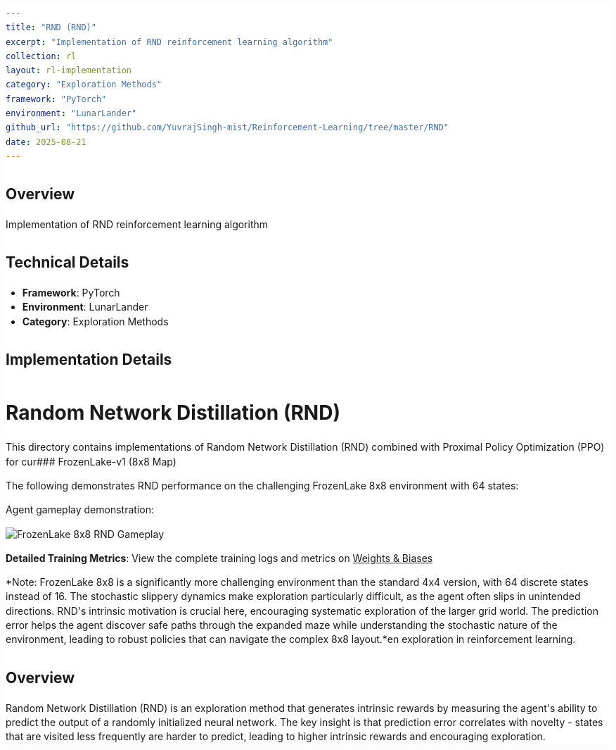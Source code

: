 ```yaml
---
title: "RND (RND)"
excerpt: "Implementation of RND reinforcement learning algorithm"
collection: rl
layout: rl-implementation
category: "Exploration Methods"
framework: "PyTorch"
environment: "LunarLander"
github_url: "https://github.com/YuvrajSingh-mist/Reinforcement-Learning/tree/master/RND"
date: 2025-08-21
---
```


## Overview
Implementation of RND reinforcement learning algorithm

## Technical Details
- **Framework**: PyTorch
- **Environment**: LunarLander
- **Category**: Exploration Methods

## Implementation Details

# Random Network Distillation (RND)

This directory contains implementations of Random Network Distillation (RND) combined with Proximal Policy Optimization (PPO) for cur### FrozenLake-v1 (8x8 Map)

The following demonstrates RND performance on the challenging FrozenLake 8x8 environment with 64 states:

Agent gameplay demonstration:

![FrozenLake 8x8 RND Gameplay](https://raw.githubusercontent.com/YuvrajSingh-mist/Reinforcement-Learning/master/RND/images/frozen-lake-8x8.gif)

**Detailed Training Metrics**: View the complete training logs and metrics on [Weights & Biases](https://api.wandb.ai/links/rentio/b6xhf0a2)

*Note: FrozenLake 8x8 is a significantly more challenging environment than the standard 4x4 version, with 64 discrete states instead of 16. The stochastic slippery dynamics make exploration particularly difficult, as the agent often slips in unintended directions. RND's intrinsic motivation is crucial here, encouraging systematic exploration of the larger grid world. The prediction error helps the agent discover safe paths through the expanded maze while understanding the stochastic nature of the environment, leading to robust policies that can navigate the complex 8x8 layout.*en exploration in reinforcement learning.

## Overview

Random Network Distillation (RND) is an exploration method that generates intrinsic rewards by measuring the agent's ability to predict the output of a randomly initialized neural network. The key insight is that prediction error correlates with novelty - states that are visited less frequently are harder to predict, leading to higher intrinsic rewards and encouraging exploration.
